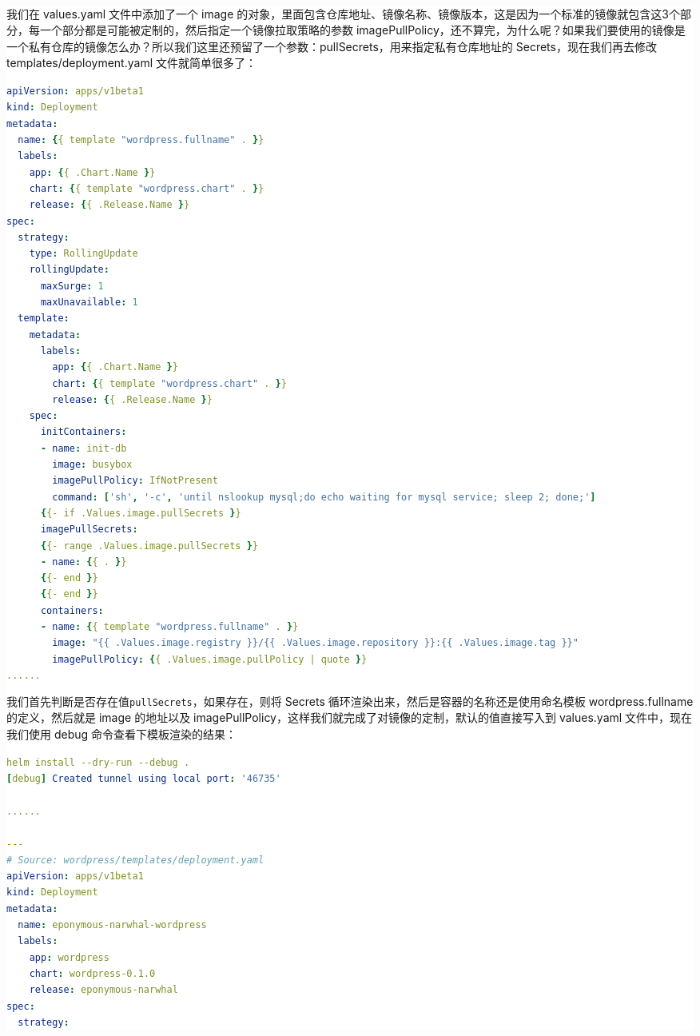 我们在 values.yaml 文件中添加了一个 image 的对象，里面包含仓库地址、镜像名称、镜像版本，这是因为一个标准的镜像就包含这3个部分，每一个部分都是可能被定制的，然后指定一个镜像拉取策略的参数 imagePullPolicy，还不算完，为什么呢？如果我们要使用的镜像是一个私有仓库的镜像怎么办？所以我们这里还预留了一个参数：pullSecrets，用来指定私有仓库地址的 Secrets，现在我们再去修改 templates/deployment.yaml 文件就简单很多了：
```yaml
apiVersion: apps/v1beta1
kind: Deployment
metadata:
  name: {{ template "wordpress.fullname" . }}
  labels:
    app: {{ .Chart.Name }}
    chart: {{ template "wordpress.chart" . }}
    release: {{ .Release.Name }}
spec:
  strategy:
    type: RollingUpdate
    rollingUpdate:
      maxSurge: 1
      maxUnavailable: 1
  template:
    metadata:
      labels:
        app: {{ .Chart.Name }}
        chart: {{ template "wordpress.chart" . }}
        release: {{ .Release.Name }}
    spec:
      initContainers:
      - name: init-db
        image: busybox
        imagePullPolicy: IfNotPresent
        command: ['sh', '-c', 'until nslookup mysql;do echo waiting for mysql service; sleep 2; done;']
      {{- if .Values.image.pullSecrets }}
      imagePullSecrets:
      {{- range .Values.image.pullSecrets }}
      - name: {{ . }}
      {{- end }}
      {{- end }}
      containers:
      - name: {{ template "wordpress.fullname" . }}
        image: "{{ .Values.image.registry }}/{{ .Values.image.repository }}:{{ .Values.image.tag }}"
        imagePullPolicy: {{ .Values.image.pullPolicy | quote }}
......
```

我们首先判断是否存在值`pullSecrets`，如果存在，则将 Secrets 循环渲染出来，然后是容器的名称还是使用命名模板 wordpress.fullname 的定义，然后就是 image 的地址以及 imagePullPolicy，这样我们就完成了对镜像的定制，默认的值直接写入到 values.yaml 文件中，现在我们使用 debug 命令查看下模板渲染的结果：
```yaml
helm install --dry-run --debug .
[debug] Created tunnel using local port: '46735'

......

---
# Source: wordpress/templates/deployment.yaml
apiVersion: apps/v1beta1
kind: Deployment
metadata:
  name: eponymous-narwhal-wordpress
  labels:
    app: wordpress
    chart: wordpress-0.1.0
    release: eponymous-narwhal
spec:
  strategy:
```